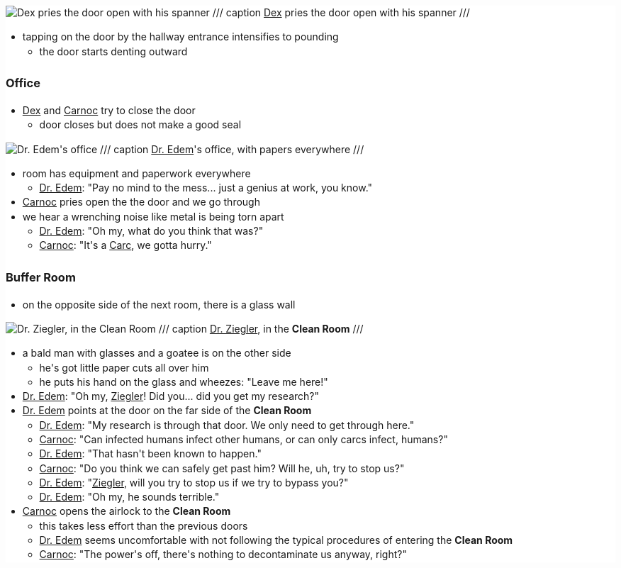 ![Dex pries the door open with his spanner](./lab-dex-pries-door-spanner.png)
/// caption
[Dex](dex-miro.md) pries the door open with his spanner
///

- tapping on the door by the hallway entrance intensifies to pounding
    - the door starts denting outward

### Office

- [Dex](dex-miro.md) and [Carnoc](carnoc-ashbrow.md) try to close the door
    - door closes but does not make a good seal

![Dr. Edem's office](./lab-office.png)
/// caption
[Dr. Edem](dr-edem.md)'s office, with papers everywhere
///

- room has equipment and paperwork everywhere
    - [Dr. Edem](dr-edem.md): "Pay no mind to the mess... just a genius at work, you know."
- [Carnoc](carnoc-ashbrow.md) pries open the the door and we go through
- we hear a wrenching noise like metal is being torn apart
    - [Dr. Edem](dr-edem.md): "Oh my, what do you think that was?"
    - [Carnoc](carnoc-ashbrow.md): "It's a [Carc](carcinids.md), we gotta hurry."

### Buffer Room

- on the opposite side of the next room, there is a glass wall

![Dr. Ziegler, in the Clean Room](./lab-dr-ziegler.png)
/// caption
[Dr. Ziegler](dr-ziegler.md), in the **Clean Room**
///

- a bald man with glasses and a goatee is on the other side
    - he's got little paper cuts all over him
    - he puts his hand on the glass and wheezes: "Leave me here!"
- [Dr. Edem](dr-edem.md): "Oh my, [Ziegler](dr-ziegler.md)! Did you... did you get my research?"
- [Dr. Edem](dr-edem.md) points at the door on the far side of the **Clean Room**
    - [Dr. Edem](dr-edem.md): "My research is through that door. We only need to get through here."
    - [Carnoc](carnoc-ashbrow.md): "Can infected humans infect other humans, or can only carcs infect, humans?"
    - [Dr. Edem](dr-edem.md): "That hasn't been known to happen."
    - [Carnoc](carnoc-ashbrow.md): "Do you think we can safely get past him? Will he, uh, try to stop us?"
    - [Dr. Edem](dr-edem.md): "[Ziegler](dr-ziegler.md), will you try to stop us if we try to bypass you?"
    - [Dr. Edem](dr-edem.md): "Oh my, he sounds terrible."
- [Carnoc](carnoc-ashbrow.md) opens the airlock to the **Clean Room**
    - this takes less effort than the previous doors
    - [Dr. Edem](dr-edem.md) seems uncomfortable with not following the typical procedures of entering the **Clean Room**
    - [Carnoc](carnoc-ashbrow.md): "The power's off, there's nothing to decontaminate us anyway, right?"
